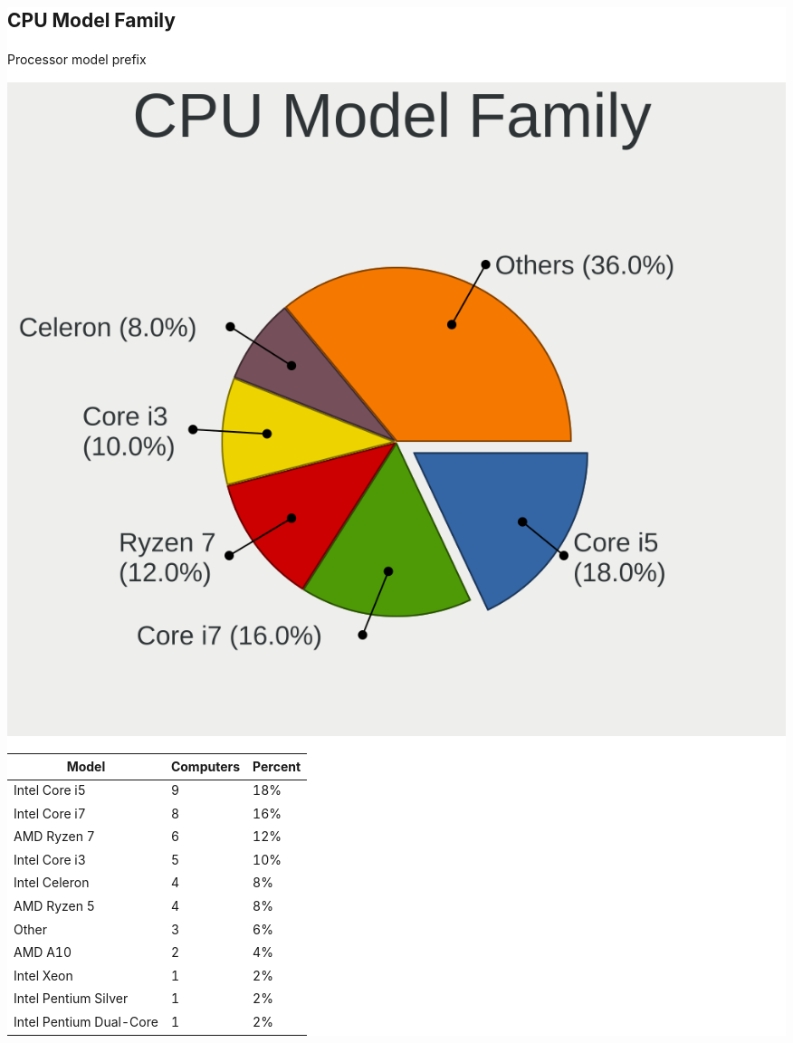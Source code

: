 CPU Model Family
----------------

Processor model prefix

![CPU Model Family](./All/images/pie_chart/cpu_family.svg)


| Model                   | Computers | Percent |
|-------------------------|-----------|---------|
| Intel Core i5           | 9         | 18%     |
| Intel Core i7           | 8         | 16%     |
| AMD Ryzen 7             | 6         | 12%     |
| Intel Core i3           | 5         | 10%     |
| Intel Celeron           | 4         | 8%      |
| AMD Ryzen 5             | 4         | 8%      |
| Other                   | 3         | 6%      |
| AMD A10                 | 2         | 4%      |
| Intel Xeon              | 1         | 2%      |
| Intel Pentium Silver    | 1         | 2%      |
| Intel Pentium Dual-Core | 1         | 2%      |